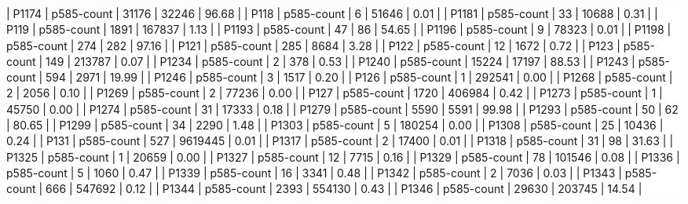 | P1174 | p585-count | 31176 | 32246 | 96.68 |
| P118 | p585-count | 6 | 51646 |  0.01 |
| P1181 | p585-count | 33 | 10688 |  0.31 |
| P119 | p585-count | 1891 | 167837 |  1.13 |
| P1193 | p585-count | 47 | 86 | 54.65 |
| P1196 | p585-count | 9 | 78323 |  0.01 |
| P1198 | p585-count | 274 | 282 | 97.16 |
| P121 | p585-count | 285 | 8684 |  3.28 |
| P122 | p585-count | 12 | 1672 |  0.72 |
| P123 | p585-count | 149 | 213787 |  0.07 |
| P1234 | p585-count | 2 | 378 |  0.53 |
| P1240 | p585-count | 15224 | 17197 | 88.53 |
| P1243 | p585-count | 594 | 2971 | 19.99 |
| P1246 | p585-count | 3 | 1517 |  0.20 |
| P126 | p585-count | 1 | 292541 |  0.00 |
| P1268 | p585-count | 2 | 2056 |  0.10 |
| P1269 | p585-count | 2 | 77236 |  0.00 |
| P127 | p585-count | 1720 | 406984 |  0.42 |
| P1273 | p585-count | 1 | 45750 |  0.00 |
| P1274 | p585-count | 31 | 17333 |  0.18 |
| P1279 | p585-count | 5590 | 5591 | 99.98 |
| P1293 | p585-count | 50 | 62 | 80.65 |
| P1299 | p585-count | 34 | 2290 |  1.48 |
| P1303 | p585-count | 5 | 180254 |  0.00 |
| P1308 | p585-count | 25 | 10436 |  0.24 |
| P131 | p585-count | 527 | 9619445 |  0.01 |
| P1317 | p585-count | 2 | 17400 |  0.01 |
| P1318 | p585-count | 31 | 98 | 31.63 |
| P1325 | p585-count | 1 | 20659 |  0.00 |
| P1327 | p585-count | 12 | 7715 |  0.16 |
| P1329 | p585-count | 78 | 101546 |  0.08 |
| P1336 | p585-count | 5 | 1060 |  0.47 |
| P1339 | p585-count | 16 | 3341 |  0.48 |
| P1342 | p585-count | 2 | 7036 |  0.03 |
| P1343 | p585-count | 666 | 547692 |  0.12 |
| P1344 | p585-count | 2393 | 554130 |  0.43 |
| P1346 | p585-count | 29630 | 203745 | 14.54 |